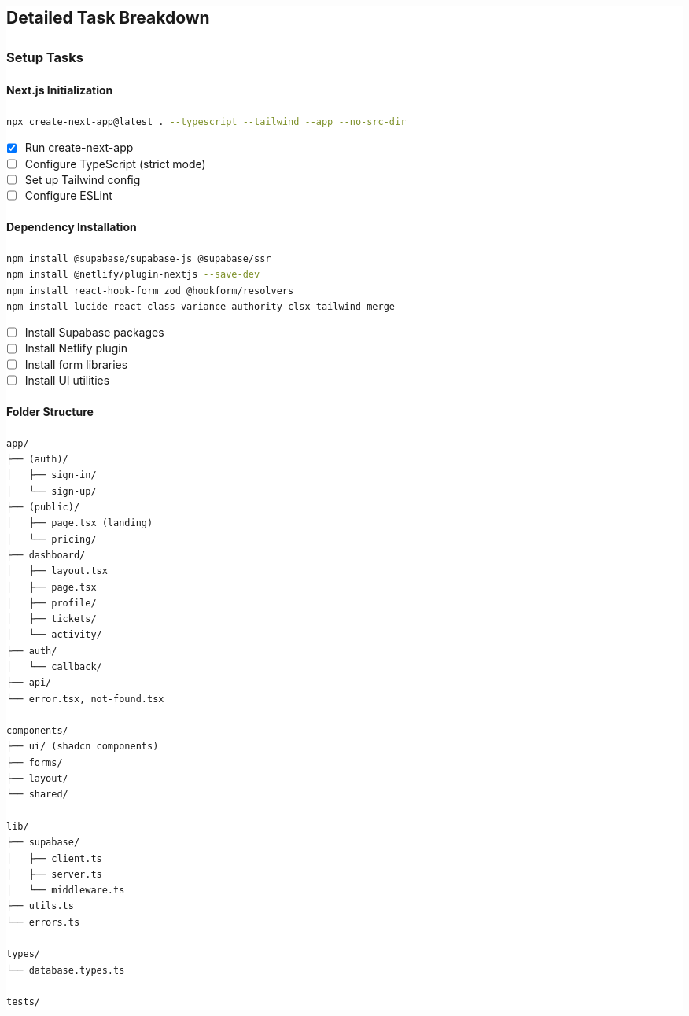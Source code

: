 
## Detailed Task Breakdown

### Setup Tasks

#### Next.js Initialization
```bash
npx create-next-app@latest . --typescript --tailwind --app --no-src-dir
```
- [x] Run create-next-app
- [ ] Configure TypeScript (strict mode)
- [ ] Set up Tailwind config
- [ ] Configure ESLint

#### Dependency Installation
```bash
npm install @supabase/supabase-js @supabase/ssr
npm install @netlify/plugin-nextjs --save-dev
npm install react-hook-form zod @hookform/resolvers
npm install lucide-react class-variance-authority clsx tailwind-merge
```
- [ ] Install Supabase packages
- [ ] Install Netlify plugin
- [ ] Install form libraries
- [ ] Install UI utilities

#### Folder Structure
```
app/
├── (auth)/
│   ├── sign-in/
│   └── sign-up/
├── (public)/
│   ├── page.tsx (landing)
│   └── pricing/
├── dashboard/
│   ├── layout.tsx
│   ├── page.tsx
│   ├── profile/
│   ├── tickets/
│   └── activity/
├── auth/
│   └── callback/
├── api/
└── error.tsx, not-found.tsx

components/
├── ui/ (shadcn components)
├── forms/
├── layout/
└── shared/

lib/
├── supabase/
│   ├── client.ts
│   ├── server.ts
│   └── middleware.ts
├── utils.ts
└── errors.ts

types/
└── database.types.ts

tests/
```